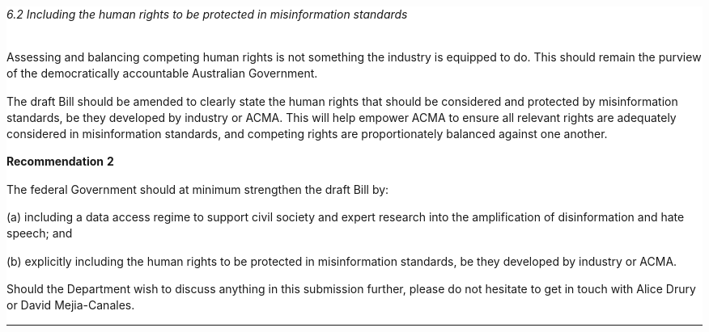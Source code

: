 ###### 6.2 Including the human rights to be protected in misinformation standards

Assessing and balancing competing human rights is not something the industry is equipped to do. This
should remain the purview of the democratically accountable Australian Government.

The draft Bill should be amended to clearly state the human rights that should be considered and protected
by misinformation standards, be they developed by industry or ACMA. This will help empower ACMA to
ensure all relevant rights are adequately considered in misinformation standards, and competing rights are
proportionately balanced against one another.

**Recommendation** **2**

The federal Government should at minimum strengthen the draft Bill by:

(a) including a data access regime to support civil society and expert research into the
amplification of disinformation and hate speech; and

(b) explicitly including the human rights to be protected in misinformation standards, be
they developed by industry or ACMA.

Should the Department wish to discuss anything in this submission further, please do not hesitate to get in
touch with Alice Drury or David Mejia-Canales.


-----

